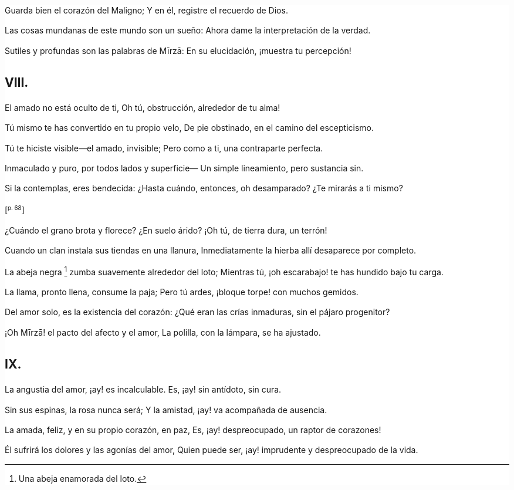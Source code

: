 Guarda bien el corazón del Maligno;
Y en él, registre el recuerdo de Dios.

Las cosas mundanas de este mundo son un sueño:
Ahora dame la interpretación de la verdad.

Sutiles y profundas son las palabras de Mīrzā:
En su elucidación, ¡muestra tu percepción!

## VIII.

El amado no está oculto de ti,
Oh tú, obstrucción, alrededor de tu alma!

Tú mismo te has convertido en tu propio velo,
De pie obstinado, en el camino del escepticismo.

Tú te hiciste visible—el amado, invisible;
Pero como a ti, una contraparte perfecta.

Inmaculado y puro, por todos lados y superficie—
Un simple lineamiento, pero sustancia sin.

Si la contemplas, eres bendecida:
¿Hasta cuándo, entonces, oh desamparado? ¿Te mirarás a ti mismo?

<span id="p68">[<sup><small>p. 68</small></sup>]</span>

¿Cuándo el grano brota y florece?
¿En suelo árido? ¡Oh tú, de tierra dura, un terrón!

Cuando un clan instala sus tiendas en una llanura,
Inmediatamente la hierba allí desaparece por completo.

La abeja negra [^91] zumba suavemente alrededor del loto;
Mientras tú, ¡oh escarabajo! te has hundido bajo tu carga.

La llama, pronto llena, consume la paja;
Pero tú ardes, ¡bloque torpe! con muchos gemidos.

Del amor solo, es la existencia del corazón:
¿Qué eran las crías inmaduras, sin el pájaro progenitor?

¡Oh Mīrzā! el pacto del afecto y el amor,
La polilla, con la lámpara, se ha ajustado.

## IX.

La angustia del amor, ¡ay! es incalculable.
Es, ¡ay! sin antídoto, sin cura.

Sin sus espinas, la rosa nunca será;
Y la amistad, ¡ay! va acompañada de ausencia.

La amada, feliz, y en su propio corazón, en paz,
Es, ¡ay! despreocupado, un raptor de corazones!

Él sufrirá los dolores y las agonías del amor,
Quien puede ser, ¡ay! imprudente y despreocupado de la vida.


[^75]: Aquel que ha alcanzado una cierta etapa en los misticismos Ṣūfi.
[^76]: ![](/image/book/Islam/Selections_from_the_Poetry_of_the_Afghans/05800.jpg), _walaey_, El hueso del hombro de un animal, o más particularmente el de una oveja, utilizado por los afganos en la adivinación.
[^77]: «La nave de la tierra» a la que se hace referencia aquí es la tierra misma, y los «conos de piedra» son las montañas que sobresalen de su superficie. Según las ideas de los musulmanes, la tierra está colocada sobre las aguas, en medio de las cuales flota.
[^78]: ![](/image/book/Islam/Selections_from_the_Poetry_of_the_Afghans/05801.jpg) _kun fa-yakūn_, «¡Sé! entonces es», una frase atribuida al Creador en la creación del mundo.
[^79]: Las condiciones que Adán aceptó del Creador respecto a los deberes para los cuales fue creado. Véase Mīrzā, Poema VI., segunda nota.
[^80]: Refiriéndose a Adán.
[^81]: ![](/image/book/Islam/Selections_from_the_Poetry_of_the_Afghans/06101.jpg) _kh_, es la primera letra de ![](/image/book/Islam/Selections_from_the_Poetry_of_the_Afghans/06102.jpg) _khūdī_, vanidad, orgullo, etc.
[^82]: Mī’ān o Pīr Roshān, el fundador de la doctrina Roshāniān y antepasado de Mīrzā. Véase la página [51](/es/book/Islam/Selections_from_the_Poetry_of_the_Afghans/21#p51).
[^83]: ![](/image/book/Islam/Selections_from_the_Poetry_of_the_Afghans/06301.jpg) significa ![](/image/book/Islam/Selections_from_the_Poetry_of_the_Afghans/06302.jpg), de la cual es la primera letra, que significa un peregrino, un viajero y, metafóricamente, un devoto.
[^84]: Una costumbre de esparcir dinero, a modo de generosidad, entre la gente en ocasiones festivas.
[^85]: ![](/image/book/Islam/Selections_from_the_Poetry_of_the_Afghans/06401.jpg)—el camino directo y estrecho—el camino de la religión y la ortodoxia.
[^86]: La primera letra de ![](/image/book/Islam/Selections_from_the_Poetry_of_the_Afghans/06501.jpg), pecado, maldad, falta, enfermedad, etc.
[^87]: Por fe se entiende aquí la obediencia completa a la voluntad de Dios, de cuya observancia o negligencia depende no menos que la felicidad o la miseria eternas; y tan difícil de cumplir que, cuando Dios la propuso a las más vastas partes de la creación, con las condiciones anexas, se negaron a asumirla como un deber, pues su incumplimiento tendría consecuencias tan terribles. Dios hizo la propuesta a los cielos, la tierra y las montañas, que en su primera creación estaban dotados de razón, y les hizo saber que había hecho una ley y creado el Paraíso para recompensar a quienes la obedecieran y el Infierno para castigar a los desobedientes; a lo que respondieron que estaban contentos de estar obligados a realizar los servicios para los que fueron creados, pero no querían comprometerse a cumplir la ley divina con estas condiciones, y por lo tanto no deseaban ni recompensa ni castigo. Cuando Adán fue creado, se le hizo la misma oferta, y la aceptó, a pesar de las debilidades del hombre y las flaquezas de su naturaleza. Jellāl-ud-Dīn, Comentario de al Beidāwi sobre el Kur’ān.
[^88]: Choukān o Chougān es el nombre persa de un juego parecido al tenis o al cricket, pero que muchas tribus asiáticas practican a caballo. También significa el bate torcido que se usa en él.
[^89]: ![](/image/book/Islam/Selections_from_the_Poetry_of_the_Afghans/06601.jpg) la primera letra de ![](/image/book/Islam/Selections_from_the_Poetry_of_the_Afghans/06602.jpg), contrario, diferente, etc.
[^90]: Los cinco ladrones o enemigos a los que aquí se hace referencia, como en la casa del cuerpo, son los cinco sentidos: oído, vista, tacto, gusto y olfato.
[^91]: Una abeja enamorada del loto.
[^92]: Æūd es el nombre árabe de Og, el hijo de Anak, acerca de cuya enorme estatura, su escape del Diluvio y la manera en que fue asesinado por Moisés, los musulmanes relatan numerosas fábulas. Véase Números, xxi. 34, 35.
[^93]: El puente sobre el fuego infernal, y por el que deben pasar tanto los que van a ser admitidos en el Paraíso como los que están destinados al fuego del Infierno. Se lo describe como más fino que el hilo de una araña hambrienta y más afilado que el filo de una espada.
[^94]: «En tiempos remotos, la espada era un símbolo de castidad. Cuando el emperador Maximiliano se casó con María de Borgoña por poderes, le ordenó al caballero que sería su representante que lo acostara en el lecho nupcial, al que debía conducir a la princesa, con la armadura completa, y que colocara una espada desenvainada entre él y ella.»—Diario de Chambers, vol. XI. De esto parece que también lo practicaban las naciones de Oriente.
[^95]: Es habitual hacer sonar una campana al amanecer del día, para despertar a la gente de una caravana para que se prepare para partir.
[^96]: Ver nota en la página [18](/es/book/Islam/Selections_from_the_Poetry_of_the_Afghans/12#p18).
[^97]: Se dice que el árbol de sándalo es el lugar favorito guarida de las serpientes negras.
[^98]: El mūsīkār es un pájaro, que se dice que tiene numerosos agujeros en el pico, de donde salen tantos sonidos melodiosos.
[^99]: Una especie de abeja, enamorada del loto.
[^100]: La rueda persa es un artefacto para extraer agua para riego, etc., alrededor de cuyo borde gira una hilera de vasijas de barro.
[^101]: Los comentaristas del Ḳur’ān relatan que, por orden de Nimrūd (o Nimrod), se cerró un gran espacio en Kūtha y se llenó con una gran cantidad de madera, que, al prenderle fuego, ardió tan ferozmente que nadie se atrevió a acercarse. Entonces ataron a Abraham y, metiéndolo en una máquina (que algunos suponen que fue invención del Diablo), lo arrojaron al centro de la hoguera, de la que fue salvado por el ángel Gabriel, que fue enviado en su ayuda; el fuego quemó sólo las cuerdas con las que estaba atado. Añaden que, habiendo perdido milagrosamente el calor en relación con Abraham, el fuego se convirtió en un aire oloroso y que la hoguera se transformó en una pradera agradable; aunque ardió tan furiosamente de otra manera, que, según algunos escritores, unos dos mil idólatras fueron consumidos por él.—Sale’s Kur’ān, nota a la página 269.
[^102]: «Y a la tribu de los Tamud enviamos a su hermano Saliḥ. Él dijo: ¡Oh, pueblo mío! Adorad a Dios; no tenéis otro Dios fuera de Él. Ahora os ha llegado una prueba manifiesta de vuestro Señor. \* \* \* Los que estaban eufóricos respondieron: En verdad, no creemos en lo que vosotros creéis. Y cortaron las patas del camello, y transgredieron insolentemente el mandato de su Señor, y dijeron: ¡Oh Saliḥ! Haz que nos sobrevenga lo que nos has amenazado, si eres uno de los enviados por Dios. Entonces un terrible ruido del Cielo los asaltó; y por la mañana fueron encontrados en sus moradas postrados sobre sus pechos, _y muertos_.»—Al Kur’ān.
[^103]: Shaddād y Shaddīd, los dos hijos de Æād, que reinaron poco después de la muerte de su padre, y extendieron su poder sobre la mayor parte del mundo; pero al morir este último, su hermano se convirtió en el único monarca; quien, habiendo oído hablar del paraíso celestial, hizo un jardín a imitación de él, en los desiertos de Adén, y lo llamó Irem, en honor al nombre de su bisabuelo. Cuando estuvo terminado, partió, con una gran asistencia, para verlo; pero cuando llegaron a un día de viaje del lugar, todos fueron destruidos por un terrible ruido del cielo. Kur’ān de Sale, página 488, y nota.
[^104]: Kārūn, el hijo de Yeshar (o Izhar), el tío de Moisés, y en consecuencia p. 82 lo mismo con Coré de las Escrituras. Ile superó a todos en opulencia, tanto así, que las riquezas de Ḳārūn se han convertido en un proverbio. Dios ordenó a Moisés que lo castigara; y la tierra se abrió debajo de él, fue tragado, junto con su palacio, sus riquezas y sus cómplices.
[^105]: Es decir, que el libro sagrado del Legislador Muhammad ha sido llamado una mera colección de ritos y ceremonias.
